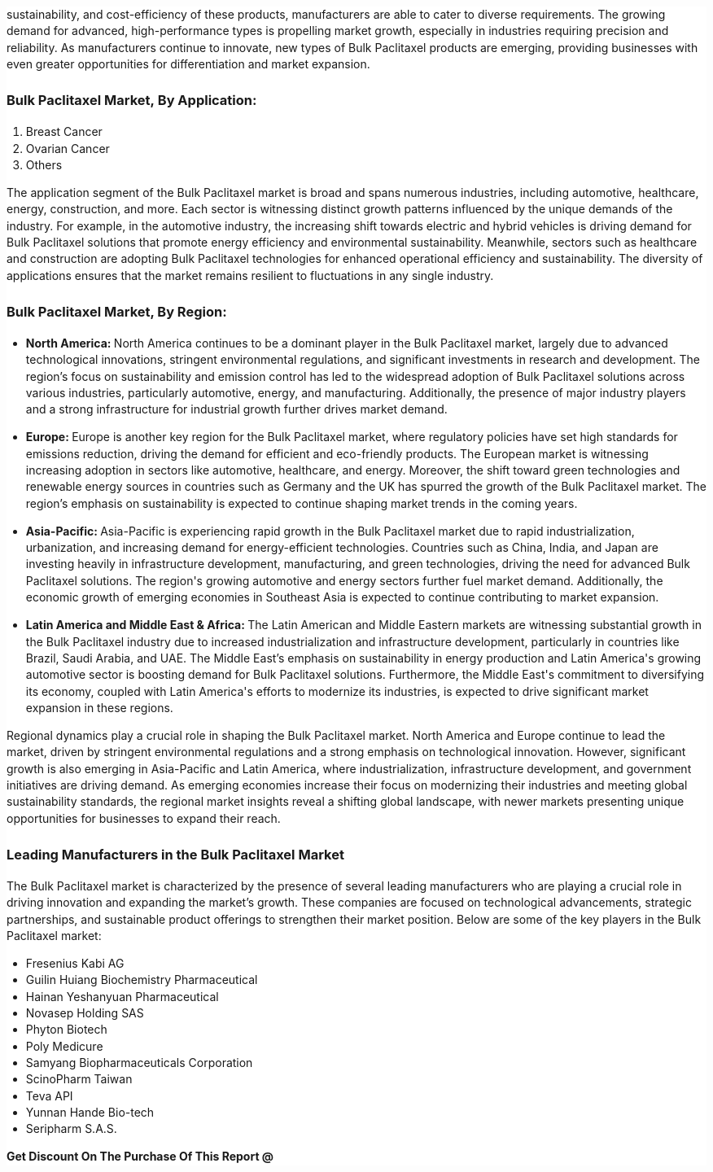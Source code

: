 sustainability, and cost-efficiency of these products, manufacturers are able to cater to diverse requirements. The growing demand for advanced, high-performance types is propelling market growth, especially in industries requiring precision and reliability. As manufacturers continue to innovate, new types of Bulk Paclitaxel products are emerging, providing businesses with even greater opportunities for differentiation and market expansion.</p><h3>Bulk Paclitaxel Market,&nbsp;By Application:</h3><ol><li>Breast Cancer<li> Ovarian Cancer<li> Others</li></ol><p>The application segment of the Bulk Paclitaxel market is broad and spans numerous industries, including automotive, healthcare, energy, construction, and more. Each sector is witnessing distinct growth patterns influenced by the unique demands of the industry. For example, in the automotive industry, the increasing shift towards electric and hybrid vehicles is driving demand for Bulk Paclitaxel solutions that promote energy efficiency and environmental sustainability. Meanwhile, sectors such as healthcare and construction are adopting Bulk Paclitaxel technologies for enhanced operational efficiency and sustainability. The diversity of applications ensures that the market remains resilient to fluctuations in any single industry.</p><h3>Bulk Paclitaxel Market, By Region:</h3><ul><li><p><strong>North America:&nbsp;</strong>North America continues to be a dominant player in the Bulk Paclitaxel market, largely due to advanced technological innovations, stringent environmental regulations, and significant investments in research and development. The region&rsquo;s focus on sustainability and emission control has led to the widespread adoption of Bulk Paclitaxel solutions across various industries, particularly automotive, energy, and manufacturing. Additionally, the presence of major industry players and a strong infrastructure for industrial growth further drives market demand.</p></li><li><p><strong><strong>Europe:&nbsp;</strong></strong>Europe is another key region for the Bulk Paclitaxel market, where regulatory policies have set high standards for emissions reduction, driving the demand for efficient and eco-friendly products. The European market is witnessing increasing adoption in sectors like automotive, healthcare, and energy. Moreover, the shift toward green technologies and renewable energy sources in countries such as Germany and the UK has spurred the growth of the Bulk Paclitaxel market. The region&rsquo;s emphasis on sustainability is expected to continue shaping market trends in the coming years.</p></li><li><p><strong><strong>Asia-Pacific:&nbsp;</strong></strong>Asia-Pacific is experiencing rapid growth in the Bulk Paclitaxel market due to rapid industrialization, urbanization, and increasing demand for energy-efficient technologies. Countries such as China, India, and Japan are investing heavily in infrastructure development, manufacturing, and green technologies, driving the need for advanced Bulk Paclitaxel solutions. The region's growing automotive and energy sectors further fuel market demand. Additionally, the economic growth of emerging economies in Southeast Asia is expected to continue contributing to market expansion.</p></li><li><p><strong><strong>Latin America and Middle East &amp; Africa:&nbsp;</strong></strong>The Latin American and Middle Eastern markets are witnessing substantial growth in the Bulk Paclitaxel industry due to increased industrialization and infrastructure development, particularly in countries like Brazil, Saudi Arabia, and UAE. The Middle East&rsquo;s emphasis on sustainability in energy production and Latin America's growing automotive sector is boosting demand for Bulk Paclitaxel solutions. Furthermore, the Middle East's commitment to diversifying its economy, coupled with Latin America's efforts to modernize its industries, is expected to drive significant market expansion in these regions.</p></li></ul><p>Regional dynamics play a crucial role in shaping the Bulk Paclitaxel market. North America and Europe continue to lead the market, driven by stringent environmental regulations and a strong emphasis on technological innovation. However, significant growth is also emerging in Asia-Pacific and Latin America, where industrialization, infrastructure development, and government initiatives are driving demand. As emerging economies increase their focus on modernizing their industries and meeting global sustainability standards, the regional market insights reveal a shifting global landscape, with newer markets presenting unique opportunities for businesses to expand their reach.</p><h3><strong>Leading Manufacturers in the Bulk Paclitaxel Market</strong></h3><p>The Bulk Paclitaxel market is characterized by the presence of several leading manufacturers who are playing a crucial role in driving innovation and expanding the market&rsquo;s growth. These companies are focused on technological advancements, strategic partnerships, and sustainable product offerings to strengthen their market position. Below are some of the key players in the Bulk Paclitaxel market:</p></div><div class="article-main__content" data-test-id="publishing-text-block"><ul><li><span class="">Fresenius Kabi AG<li>Guilin Huiang Biochemistry Pharmaceutical<li>Hainan Yeshanyuan Pharmaceutical<li>Novasep Holding SAS<li>Phyton Biotech<li>Poly Medicure<li>Samyang Biopharmaceuticals Corporation<li>ScinoPharm Taiwan<li>Teva API<li>Yunnan Hande Bio-tech<li>Seripharm S.A.S.</span></li></ul></div><div class="article-main__content" data-test-id="publishing-text-block"><p><span class="font-[700]"><strong>Get Discount On The Purchase Of This Report @</strong>